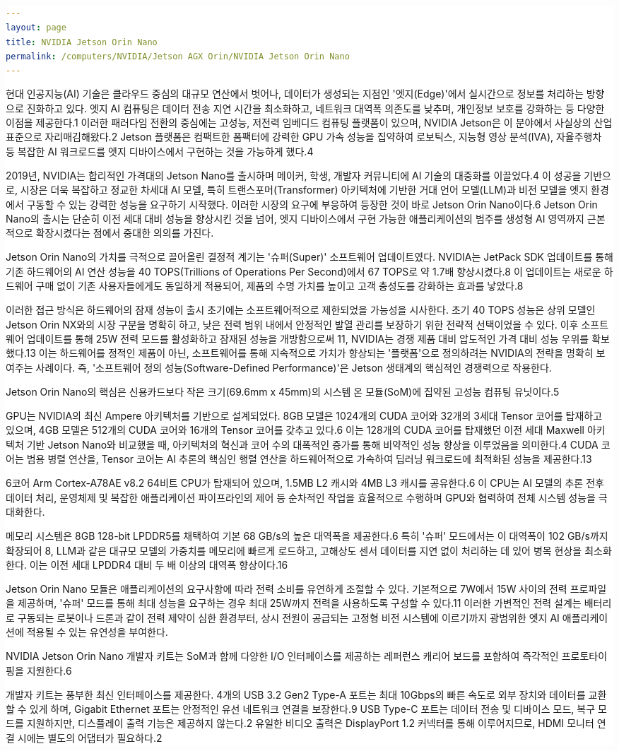 ```yaml
---
layout: page
title: NVIDIA Jetson Orin Nano
permalink: /computers/NVIDIA/Jetson AGX Orin/NVIDIA Jetson Orin Nano
---
```




현대 인공지능(AI) 기술은 클라우드 중심의 대규모 연산에서 벗어나, 데이터가 생성되는 지점인 '엣지(Edge)'에서 실시간으로 정보를 처리하는 방향으로 진화하고 있다. 엣지 AI 컴퓨팅은 데이터 전송 지연 시간을 최소화하고, 네트워크 대역폭 의존도를 낮추며, 개인정보 보호를 강화하는 등 다양한 이점을 제공한다.1 이러한 패러다임 전환의 중심에는 고성능, 저전력 임베디드 컴퓨팅 플랫폼이 있으며, NVIDIA Jetson은 이 분야에서 사실상의 산업 표준으로 자리매김해왔다.2 Jetson 플랫폼은 컴팩트한 폼팩터에 강력한 GPU 가속 성능을 집약하여 로보틱스, 지능형 영상 분석(IVA), 자율주행차 등 복잡한 AI 워크로드를 엣지 디바이스에서 구현하는 것을 가능하게 했다.4


2019년, NVIDIA는 합리적인 가격대의 Jetson Nano를 출시하며 메이커, 학생, 개발자 커뮤니티에 AI 기술의 대중화를 이끌었다.4 이 성공을 기반으로, 시장은 더욱 복잡하고 정교한 차세대 AI 모델, 특히 트랜스포머(Transformer) 아키텍처에 기반한 거대 언어 모델(LLM)과 비전 모델을 엣지 환경에서 구동할 수 있는 강력한 성능을 요구하기 시작했다. 이러한 시장의 요구에 부응하여 등장한 것이 바로 Jetson Orin Nano이다.6 Jetson Orin Nano의 출시는 단순히 이전 세대 대비 성능을 향상시킨 것을 넘어, 엣지 디바이스에서 구현 가능한 애플리케이션의 범주를 생성형 AI 영역까지 근본적으로 확장시켰다는 점에서 중대한 의의를 가진다.


Jetson Orin Nano의 가치를 극적으로 끌어올린 결정적 계기는 '슈퍼(Super)' 소프트웨어 업데이트였다. NVIDIA는 JetPack SDK 업데이트를 통해 기존 하드웨어의 AI 연산 성능을 40 TOPS(Trillions of Operations Per Second)에서 67 TOPS로 약 1.7배 향상시켰다.8 이 업데이트는 새로운 하드웨어 구매 없이 기존 사용자들에게도 동일하게 적용되어, 제품의 수명 가치를 높이고 고객 충성도를 강화하는 효과를 낳았다.8

이러한 접근 방식은 하드웨어의 잠재 성능이 출시 초기에는 소프트웨어적으로 제한되었을 가능성을 시사한다. 초기 40 TOPS 성능은 상위 모델인 Jetson Orin NX와의 시장 구분을 명확히 하고, 낮은 전력 범위 내에서 안정적인 발열 관리를 보장하기 위한 전략적 선택이었을 수 있다. 이후 소프트웨어 업데이트를 통해 25W 전력 모드를 활성화하고 잠재된 성능을 개방함으로써 11, NVIDIA는 경쟁 제품 대비 압도적인 가격 대비 성능 우위를 확보했다.13 이는 하드웨어를 정적인 제품이 아닌, 소프트웨어를 통해 지속적으로 가치가 향상되는 '플랫폼'으로 정의하려는 NVIDIA의 전략을 명확히 보여주는 사례이다. 즉, '소프트웨어 정의 성능(Software-Defined Performance)'은 Jetson 생태계의 핵심적인 경쟁력으로 작용한다.



Jetson Orin Nano의 핵심은 신용카드보다 작은 크기(69.6mm x 45mm)의 시스템 온 모듈(SoM)에 집약된 고성능 컴퓨팅 유닛이다.5


GPU는 NVIDIA의 최신 Ampere 아키텍처를 기반으로 설계되었다. 8GB 모델은 1024개의 CUDA 코어와 32개의 3세대 Tensor 코어를 탑재하고 있으며, 4GB 모델은 512개의 CUDA 코어와 16개의 Tensor 코어를 갖추고 있다.6 이는 128개의 CUDA 코어를 탑재했던 이전 세대 Maxwell 아키텍처 기반 Jetson Nano와 비교했을 때, 아키텍처의 혁신과 코어 수의 대폭적인 증가를 통해 비약적인 성능 향상을 이루었음을 의미한다.4 CUDA 코어는 범용 병렬 연산을, Tensor 코어는 AI 추론의 핵심인 행렬 연산을 하드웨어적으로 가속하여 딥러닝 워크로드에 최적화된 성능을 제공한다.13


6코어 Arm Cortex-A78AE v8.2 64비트 CPU가 탑재되어 있으며, 1.5MB L2 캐시와 4MB L3 캐시를 공유한다.6 이 CPU는 AI 모델의 추론 전후 데이터 처리, 운영체제 및 복잡한 애플리케이션 파이프라인의 제어 등 순차적인 작업을 효율적으로 수행하며 GPU와 협력하여 전체 시스템 성능을 극대화한다.


메모리 시스템은 8GB 128-bit LPDDR5를 채택하여 기본 68 GB/s의 높은 대역폭을 제공한다.6 특히 '슈퍼' 모드에서는 이 대역폭이 102 GB/s까지 확장되어 8, LLM과 같은 대규모 모델의 가중치를 메모리에 빠르게 로드하고, 고해상도 센서 데이터를 지연 없이 처리하는 데 있어 병목 현상을 최소화한다. 이는 이전 세대 LPDDR4 대비 두 배 이상의 대역폭 향상이다.16


Jetson Orin Nano 모듈은 애플리케이션의 요구사항에 따라 전력 소비를 유연하게 조절할 수 있다. 기본적으로 7W에서 15W 사이의 전력 프로파일을 제공하며, '슈퍼' 모드를 통해 최대 성능을 요구하는 경우 최대 25W까지 전력을 사용하도록 구성할 수 있다.11 이러한 가변적인 전력 설계는 배터리로 구동되는 로봇이나 드론과 같이 전력 제약이 심한 환경부터, 상시 전원이 공급되는 고정형 비전 시스템에 이르기까지 광범위한 엣지 AI 애플리케이션에 적용될 수 있는 유연성을 부여한다.


NVIDIA Jetson Orin Nano 개발자 키트는 SoM과 함께 다양한 I/O 인터페이스를 제공하는 레퍼런스 캐리어 보드를 포함하여 즉각적인 프로토타이핑을 지원한다.6


개발자 키트는 풍부한 최신 인터페이스를 제공한다. 4개의 USB 3.2 Gen2 Type-A 포트는 최대 10Gbps의 빠른 속도로 외부 장치와 데이터를 교환할 수 있게 하며, Gigabit Ethernet 포트는 안정적인 유선 네트워크 연결을 보장한다.9 USB Type-C 포트는 데이터 전송 및 디바이스 모드, 복구 모드를 지원하지만, 디스플레이 출력 기능은 제공하지 않는다.2 유일한 비디오 출력은 DisplayPort 1.2 커넥터를 통해 이루어지므로, HDMI 모니터 연결 시에는 별도의 어댑터가 필요하다.2

